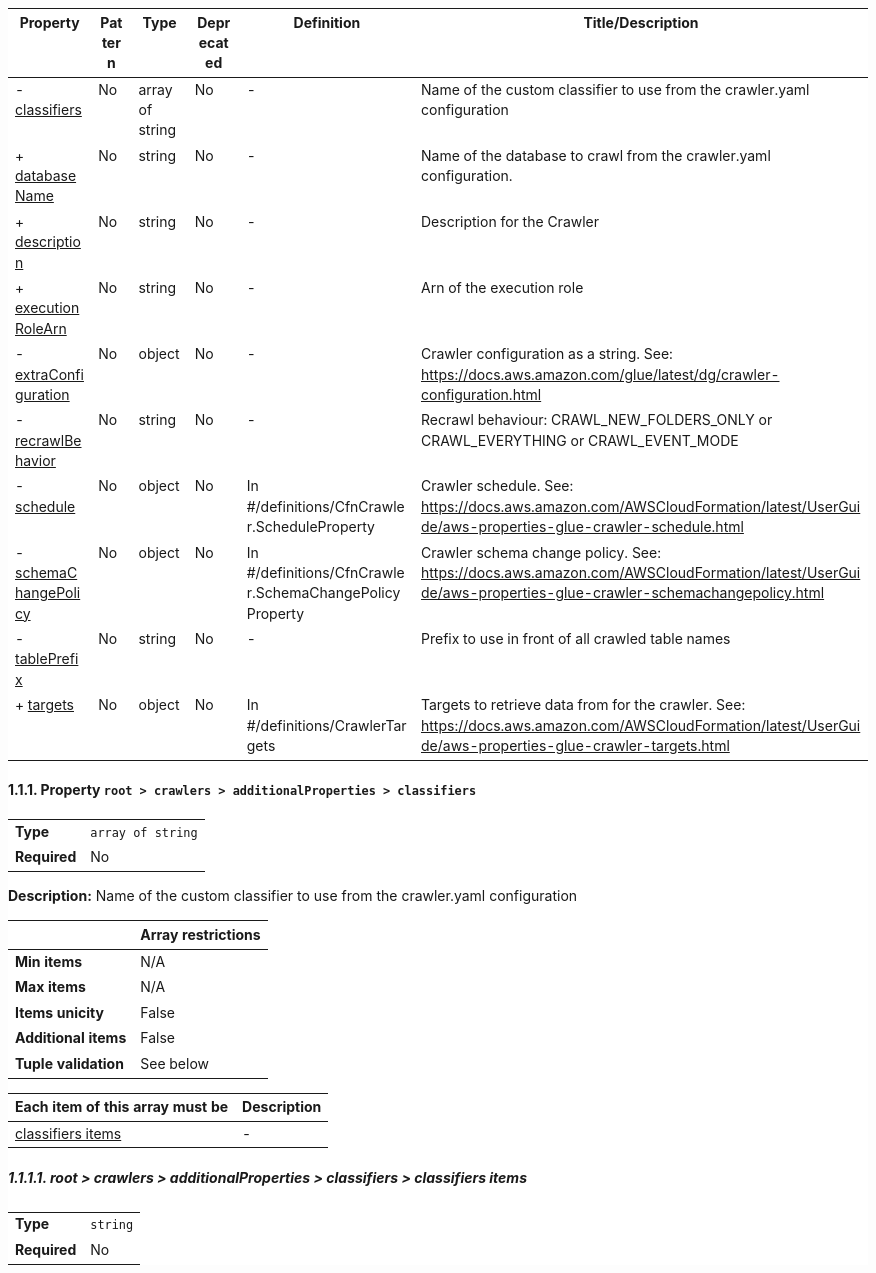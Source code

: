 | Property                                                                   | Pattern | Type            | Deprecated | Definition                                             | Title/Description                                                                                                                                            |
| -------------------------------------------------------------------------- | ------- | --------------- | ---------- | ------------------------------------------------------ | ------------------------------------------------------------------------------------------------------------------------------------------------------------ |
| - [classifiers](#crawlers_additionalProperties_classifiers )               | No      | array of string | No         | -                                                      | Name of the custom classifier to use from the crawler.yaml configuration                                                                                     |
| + [databaseName](#crawlers_additionalProperties_databaseName )             | No      | string          | No         | -                                                      | Name of the database to crawl from the crawler.yaml configuration.                                                                                           |
| + [description](#crawlers_additionalProperties_description )               | No      | string          | No         | -                                                      | Description for the Crawler                                                                                                                                  |
| + [executionRoleArn](#crawlers_additionalProperties_executionRoleArn )     | No      | string          | No         | -                                                      | Arn of the execution role                                                                                                                                    |
| - [extraConfiguration](#crawlers_additionalProperties_extraConfiguration ) | No      | object          | No         | -                                                      | Crawler configuration as a string.  See:  https://docs.aws.amazon.com/glue/latest/dg/crawler-configuration.html                                              |
| - [recrawlBehavior](#crawlers_additionalProperties_recrawlBehavior )       | No      | string          | No         | -                                                      | Recrawl behaviour: CRAWL_NEW_FOLDERS_ONLY or CRAWL_EVERYTHING or CRAWL_EVENT_MODE                                                                            |
| - [schedule](#crawlers_additionalProperties_schedule )                     | No      | object          | No         | In #/definitions/CfnCrawler.ScheduleProperty           | Crawler schedule.  See: https://docs.aws.amazon.com/AWSCloudFormation/latest/UserGuide/aws-properties-glue-crawler-schedule.html                             |
| - [schemaChangePolicy](#crawlers_additionalProperties_schemaChangePolicy ) | No      | object          | No         | In #/definitions/CfnCrawler.SchemaChangePolicyProperty | Crawler schema change policy.  See: https://docs.aws.amazon.com/AWSCloudFormation/latest/UserGuide/aws-properties-glue-crawler-schemachangepolicy.html       |
| - [tablePrefix](#crawlers_additionalProperties_tablePrefix )               | No      | string          | No         | -                                                      | Prefix to use in front of all crawled table names                                                                                                            |
| + [targets](#crawlers_additionalProperties_targets )                       | No      | object          | No         | In #/definitions/CrawlerTargets                        | Targets to retrieve data from for the crawler.  See: https://docs.aws.amazon.com/AWSCloudFormation/latest/UserGuide/aws-properties-glue-crawler-targets.html |

#### <a name="crawlers_additionalProperties_classifiers"></a>1.1.1. Property `root > crawlers > additionalProperties > classifiers`

|              |                   |
| ------------ | ----------------- |
| **Type**     | `array of string` |
| **Required** | No                |

**Description:** Name of the custom classifier to use from the crawler.yaml configuration

|                      | Array restrictions |
| -------------------- | ------------------ |
| **Min items**        | N/A                |
| **Max items**        | N/A                |
| **Items unicity**    | False              |
| **Additional items** | False              |
| **Tuple validation** | See below          |

| Each item of this array must be                                       | Description |
| --------------------------------------------------------------------- | ----------- |
| [classifiers items](#crawlers_additionalProperties_classifiers_items) | -           |

##### <a name="autogenerated_heading_2"></a>1.1.1.1. root > crawlers > additionalProperties > classifiers > classifiers items

|              |          |
| ------------ | -------- |
| **Type**     | `string` |
| **Required** | No       |
